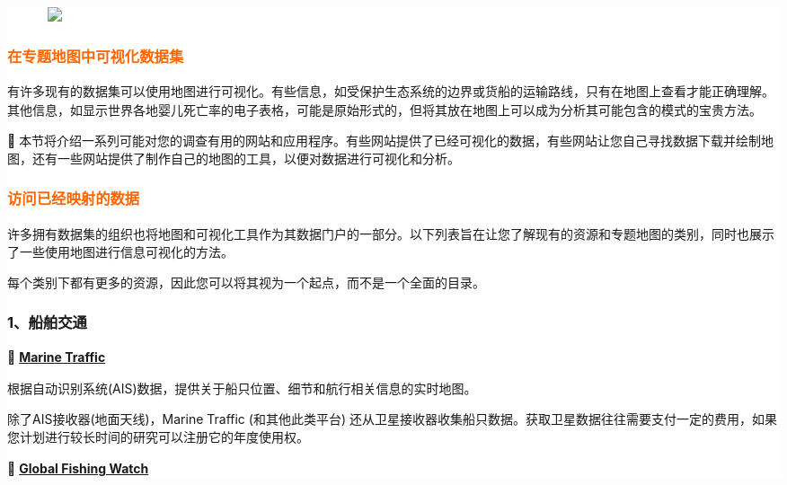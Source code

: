   </p>
  <figure class="graf graf--figure">
   <img class="graf-image aligncenter jetpack-lazy-image" data-height="413" data-image-id="0*56PQyq00QeGXwaT0.jpg" data-lazy-src="https://i1.wp.com/cdn-images-1.medium.com/max/1067/0*56PQyq00QeGXwaT0.jpg?w=1100&amp;is-pending-load=1#038;ssl=1" data-recalc-dims="1" data-width="800" src="https://i1.wp.com/cdn-images-1.medium.com/max/1067/0*56PQyq00QeGXwaT0.jpg?w=1100&amp;ssl=1" srcset="data:image/gif;base64,R0lGODlhAQABAIAAAAAAAP///yH5BAEAAAAALAAAAAABAAEAAAIBRAA7"/>
   <noscript>
    <img class="graf-image aligncenter" data-height="413" data-image-id="0*56PQyq00QeGXwaT0.jpg" data-recalc-dims="1" data-width="800" src="https://i1.wp.com/cdn-images-1.medium.com/max/1067/0*56PQyq00QeGXwaT0.jpg?w=1100&amp;ssl=1"/>
   </noscript>
  </figure>
  <h3 class="graf graf--p">
   <span style="color: #ff6600;">
    <strong class="markup--strong markup--p-strong">
     在专题地图中可视化数据集
    </strong>
   </span>
  </h3>
  <p class="graf graf--p">
   有许多现有的数据集可以使用地图进行可视化。有些信息，如受保护生态系统的边界或货船的运输路线，只有在地图上查看才能正确理解。其他信息，如显示世界各地婴儿死亡率的电子表格，可能是原始形式的，但将其放在地图上可以成为分析其可能包含的模式的宝贵方法。
  </p>
  <p class="graf graf--p">
   📌 本节将介绍一系列可能对您的调查有用的网站和应用程序。有些网站提供了已经可视化的数据，有些网站让您自己寻找数据下载并绘制地图，还有一些网站提供了制作自己的地图的工具，以便对数据进行可视化和分析。
  </p>
  <h3 class="graf graf--p">
   <span style="color: #ff6600;">
    <strong class="markup--strong markup--p-strong">
     访问已经映射的数据
    </strong>
   </span>
  </h3>
  <p class="graf graf--p">
   许多拥有数据集的组织也将地图和可视化工具作为其数据门户的一部分。以下列表旨在让您了解现有的资源和专题地图的类别，同时也展示了一些使用地图进行信息可视化的方法。
  </p>
  <p class="graf graf--p">
   每个类别下都有更多的资源，因此您可以将其视为一个起点，而不是一个全面的目录。
  </p>
  <h3 class="graf graf--p">
   <strong class="markup--strong markup--p-strong">
    1、船舶交通
   </strong>
  </h3>
  <p class="graf graf--p">
   🔧
   <a class="markup--anchor markup--p-anchor" data-href="https://www.marinetraffic.com/" href="https://www.marinetraffic.com/" rel="noopener noreferrer" target="_blank">
    <strong class="markup--strong markup--p-strong">
     Marine Traffic
    </strong>
   </a>
  </p>
  <p class="graf graf--p">
   根据自动识别系统(AIS)数据，提供关于船只位置、细节和航行相关信息的实时地图。
  </p>
  <p class="graf graf--p">
   除了AIS接收器(地面天线)，Marine Traffic (和其他此类平台) 还从卫星接收器收集船只数据。获取卫星数据往往需要支付一定的费用，如果您计划进行较长时间的研究可以注册它的年度使用权。
  </p>
  <p class="graf graf--p">
   🔧
   <a class="markup--anchor markup--p-anchor" data-href="https://globalfishingwatch.org/map/" href="https://globalfishingwatch.org/map/" rel="noopener noreferrer" target="_blank">
    <strong class="markup--strong markup--p-strong">
     Global Fishing Watch
    </strong>
   </a>